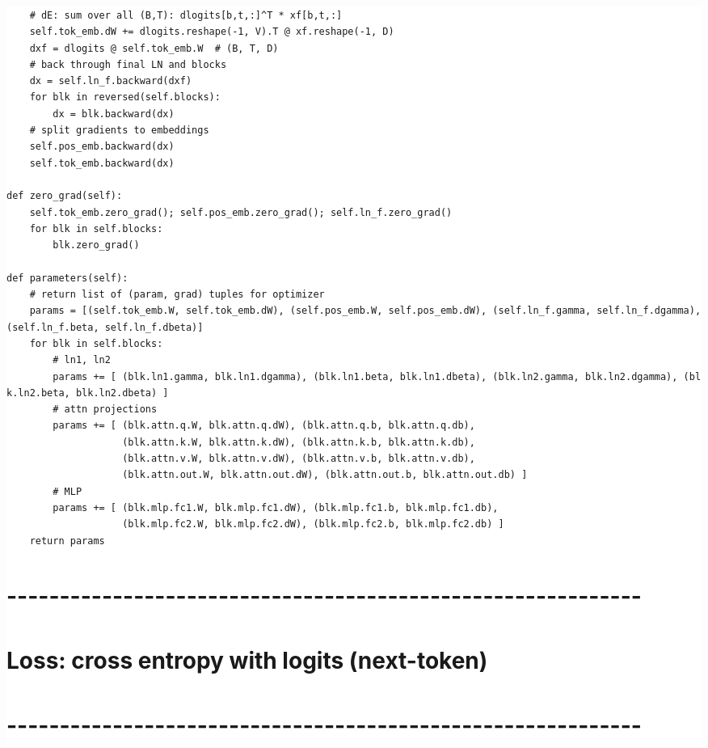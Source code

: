         # dE: sum over all (B,T): dlogits[b,t,:]^T * xf[b,t,:]
        self.tok_emb.dW += dlogits.reshape(-1, V).T @ xf.reshape(-1, D)
        dxf = dlogits @ self.tok_emb.W  # (B, T, D)
        # back through final LN and blocks
        dx = self.ln_f.backward(dxf)
        for blk in reversed(self.blocks):
            dx = blk.backward(dx)
        # split gradients to embeddings
        self.pos_emb.backward(dx)
        self.tok_emb.backward(dx)

    def zero_grad(self):
        self.tok_emb.zero_grad(); self.pos_emb.zero_grad(); self.ln_f.zero_grad()
        for blk in self.blocks:
            blk.zero_grad()

    def parameters(self):
        # return list of (param, grad) tuples for optimizer
        params = [(self.tok_emb.W, self.tok_emb.dW), (self.pos_emb.W, self.pos_emb.dW), (self.ln_f.gamma, self.ln_f.dgamma), (self.ln_f.beta, self.ln_f.dbeta)]
        for blk in self.blocks:
            # ln1, ln2
            params += [ (blk.ln1.gamma, blk.ln1.dgamma), (blk.ln1.beta, blk.ln1.dbeta), (blk.ln2.gamma, blk.ln2.dgamma), (blk.ln2.beta, blk.ln2.dbeta) ]
            # attn projections
            params += [ (blk.attn.q.W, blk.attn.q.dW), (blk.attn.q.b, blk.attn.q.db),
                        (blk.attn.k.W, blk.attn.k.dW), (blk.attn.k.b, blk.attn.k.db),
                        (blk.attn.v.W, blk.attn.v.dW), (blk.attn.v.b, blk.attn.v.db),
                        (blk.attn.out.W, blk.attn.out.dW), (blk.attn.out.b, blk.attn.out.db) ]
            # MLP
            params += [ (blk.mlp.fc1.W, blk.mlp.fc1.dW), (blk.mlp.fc1.b, blk.mlp.fc1.db),
                        (blk.mlp.fc2.W, blk.mlp.fc2.dW), (blk.mlp.fc2.b, blk.mlp.fc2.db) ]
        return params


# ------------------------------------------------------------
# Loss: cross entropy with logits (next-token)
# ------------------------------------------------------------
